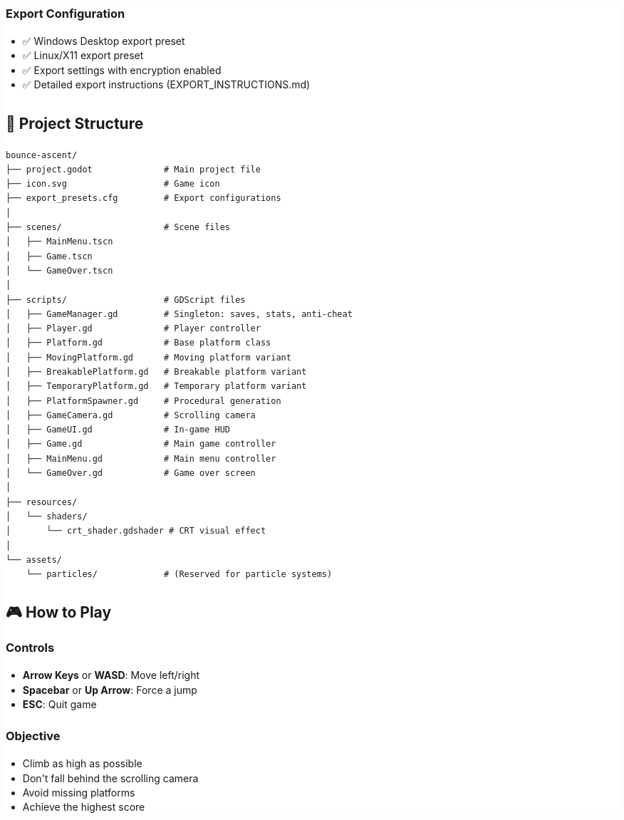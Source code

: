 ### Export Configuration
- ✅ Windows Desktop export preset
- ✅ Linux/X11 export preset
- ✅ Export settings with encryption enabled
- ✅ Detailed export instructions (EXPORT_INSTRUCTIONS.md)

## 📁 Project Structure

```
bounce-ascent/
├── project.godot              # Main project file
├── icon.svg                   # Game icon
├── export_presets.cfg         # Export configurations
│
├── scenes/                    # Scene files
│   ├── MainMenu.tscn
│   ├── Game.tscn
│   └── GameOver.tscn
│
├── scripts/                   # GDScript files
│   ├── GameManager.gd         # Singleton: saves, stats, anti-cheat
│   ├── Player.gd              # Player controller
│   ├── Platform.gd            # Base platform class
│   ├── MovingPlatform.gd      # Moving platform variant
│   ├── BreakablePlatform.gd   # Breakable platform variant
│   ├── TemporaryPlatform.gd   # Temporary platform variant
│   ├── PlatformSpawner.gd     # Procedural generation
│   ├── GameCamera.gd          # Scrolling camera
│   ├── GameUI.gd              # In-game HUD
│   ├── Game.gd                # Main game controller
│   ├── MainMenu.gd            # Main menu controller
│   └── GameOver.gd            # Game over screen
│
├── resources/
│   └── shaders/
│       └── crt_shader.gdshader # CRT visual effect
│
└── assets/
    └── particles/             # (Reserved for particle systems)
```

## 🎮 How to Play

### Controls
- **Arrow Keys** or **WASD**: Move left/right
- **Spacebar** or **Up Arrow**: Force a jump
- **ESC**: Quit game

### Objective
- Climb as high as possible
- Don't fall behind the scrolling camera
- Avoid missing platforms
- Achieve the highest score
